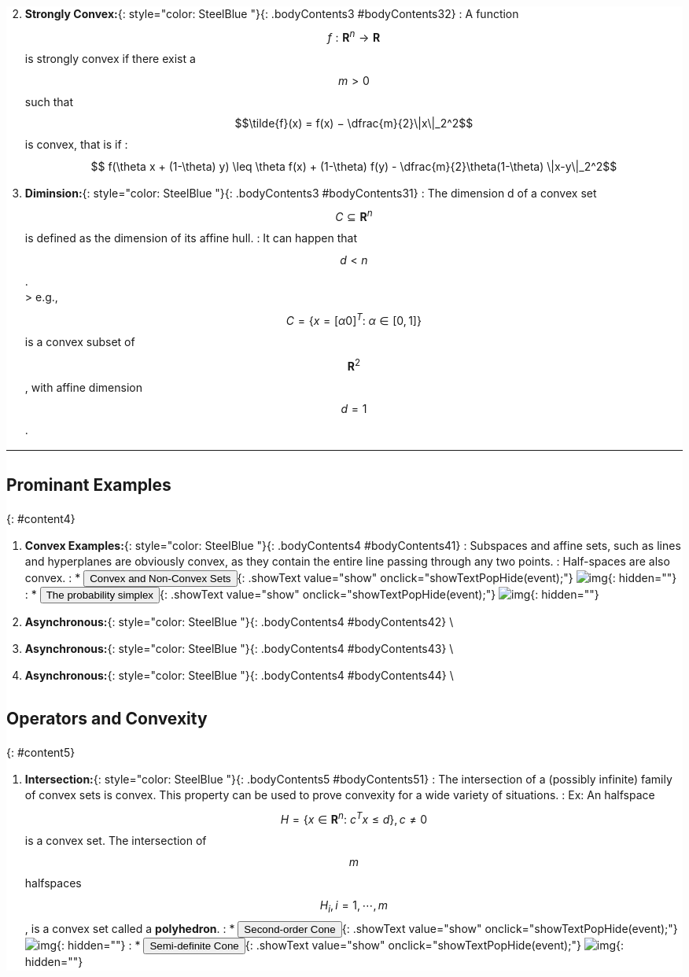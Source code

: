 2. **Strongly Convex:**{: style="color: SteelBlue  "}{: .bodyContents3 #bodyContents32}
    :   A function $$ f: \mathbf{R}^n \rightarrow \mathbf{R}$$ is strongly convex if there exist a $$m > 0$$ such that $$\tilde{f}(x) = f(x) − \dfrac{m}{2}\|x\|_2^2$$ is convex, that is if
    :   $$ f(\theta x + (1-\theta) y) \leq \theta f(x) + (1-\theta) f(y) - \dfrac{m}{2}\theta(1-\theta) \|x-y\|_2^2$$ 

1. **Diminsion:**{: style="color: SteelBlue  "}{: .bodyContents3 #bodyContents31}
    :   The dimension d of a convex set $$C \subseteq \mathbf{R}^n$$ is defined as the dimension of its affine hull. 
    :   It can happen that $$d < n$$.  
        > e.g., $$C = \left\{x = \left[\alpha 0\right]^T : \; \alpha ∈ [0, 1]\right\}$$ is a convex subset of $$\mathbf{R}^2$$ , with affine dimension $$d = 1$$.


***

## Prominant Examples
{: #content4}

1. **Convex Examples:**{: style="color: SteelBlue  "}{: .bodyContents4 #bodyContents41}
    :   Subspaces and affine sets, such as lines and hyperplanes are obviously convex, as
    they contain the entire line passing through any two points. 
    :   Half-spaces are also convex.
    :       * <button>Convex and Non-Convex Sets</button>{: .showText value="show"
     onclick="showTextPopHide(event);"}
    ![img](/main_files/conv_opt/3/3.1/1.png){: hidden=""}
    :       * <button>The probability simplex</button>{: .showText value="show"
     onclick="showTextPopHide(event);"}
    ![img](/main_files/conv_opt/3/3.1/prob_simplex.png){: hidden=""}

2. **Asynchronous:**{: style="color: SteelBlue  "}{: .bodyContents4 #bodyContents42} \\

3. **Asynchronous:**{: style="color: SteelBlue  "}{: .bodyContents4 #bodyContents43} \\

4. **Asynchronous:**{: style="color: SteelBlue  "}{: .bodyContents4 #bodyContents44} \\

## Operators and Convexity
{: #content5}

1. **Intersection:**{: style="color: SteelBlue  "}{: .bodyContents5 #bodyContents51} 
    :   The intersection of a (possibly infinite) family of convex sets is convex. This property can be used to prove convexity for a wide variety of situations.
    :   Ex: An halfspace $$H = \{x \in \mathbf{R}^n : \: c^Tx \leq d\}, c \ne 0$$ is a convex set. The intersection of $$m$$ halfspaces $$H_i, i = 1, \cdots, m$$, is a convex set called a **polyhedron**.
    :       * <button>Second-order Cone</button>{: .showText value="show"
     onclick="showTextPopHide(event);"}
    ![img](/main_files/conv_opt/3/3.1/soc.png){: hidden=""}
    :       * <button>Semi-definite Cone</button>{: .showText value="show"
     onclick="showTextPopHide(event);"}
    ![img](/main_files/conv_opt/3/3.1/2.png){: hidden=""}
